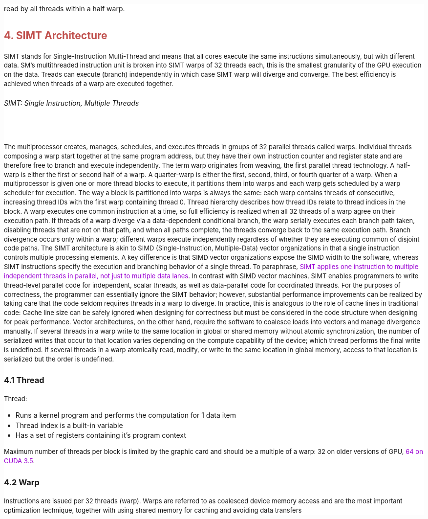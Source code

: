  read by all threads within a half warp.</div>
<h2><span style="color:#c0504d">4. SIMT Architecture</span></h2>
<div style="font-size:small">SIMT stands for Single-Instruction Multi-Thread and means that all cores execute the same instructions simultaneously, but with different data. SM&rsquo;s multithreaded instruction unit is broken into SIMT warps of 32 threads each,
 this is the smallest granularity of the GPU execution on the data. Treads can execute (branch) independently in which case SIMT warp will diverge and converge. The best efficiency is achieved when threads of a warp are executed together.</div>
<h6>SIMT: Single Instruction, Multiple Threads</h6>
<div style="font-size:small"><img id="95688" src="95688-simt.png" alt="" style="width:700px; height:auto"><a href="http://tatourian.files.wordpress.com/2013/09/image62.png"></a></div>
<div style="font-size:small">&nbsp;</div>
<div style="font-size:small">The multiprocessor creates, manages, schedules, and executes threads in groups of 32 parallel threads called warps. Individual threads composing a warp start together at the same program address, but they have their own instruction
 counter and register state and are therefore free to branch and execute independently. The term warp originates from weaving, the first parallel thread technology. A half-warp is either the first or second half of a warp. A quarter-warp is either the first,
 second, third, or fourth quarter of a warp. When a multiprocessor is given one or more thread blocks to execute, it partitions them into warps and each warp gets scheduled by a warp scheduler for execution. The way a block is partitioned into warps is always
 the same: each warp contains threads of consecutive, increasing thread IDs with the first warp containing thread 0. Thread hierarchy describes how thread IDs relate to thread indices in the block. A warp executes one common instruction at a time, so full efficiency
 is realized when all 32 threads of a warp agree on their execution path. If threads of a warp diverge via a data-dependent conditional branch, the warp serially executes each branch path taken, disabling threads that are not on that path, and when all paths
 complete, the threads converge back to the same execution path. Branch divergence occurs only within a warp; different warps execute independently regardless of whether they are executing common of disjoint code paths. The SIMT architecture is akin to SIMD
 (Single-Instruction, Multiple-Data) vector organizations in that a single instruction controls multiple processing elements. A key difference is that SIMD vector organizations expose the SIMD width to the software, whereas SIMT instructions specify the execution
 and branching behavior of a single thread. To paraphrase, <span style="color:#9b00d3">
SIMT applies one instruction to multiple independent threads in parallel, not just to multiple data lanes</span>. In contrast with SIMD vector machines, SIMT enables programmers to write thread-level parallel code for independent, scalar threads, as well as
 data-parallel code for coordinated threads. For the purposes of correctness, the programmer can essentially ignore the SIMT behavior; however, substantial performance improvements can be realized by taking care that the code seldom requires threads in a warp
 to diverge. In practice, this is analogous to the role of cache lines in traditional code: Cache line size can be safely ignored when designing for correctness but must be considered in the code structure when designing for peak performance. Vector architectures,
 on the other hand, require the software to coalesce loads into vectors and manage divergence manually. If several threads in a warp write to the same location in global or shared memory without atomic synchronization, the number of serialized writes that occur
 to that location varies depending on the compute capability of the device; which thread performs the final write is undefined. If several threads in a warp atomically read, modify, or write to the same location in global memory, access to that location is
 serialized but the order is undefined.</div>
<h3>4.1 Thread</h3>
<div style="font-size:small">Thread:</div>
<ul>
<li>Runs a kernel program and performs the computation for 1 data item </li><li>Thread index is a built-in variable </li><li>Has a set of registers containing it&rsquo;s program context </li></ul>
<div style="font-size:small">Maximum number of threads per block is limited by the graphic card and should be a multiple of a warp: 32 on older versions of GPU,
<span style="color:#9b00d3">64 on CUDA 3.5</span>.</div>
<h3>4.2 Warp</h3>
<div style="font-size:small">Instructions are issued per 32 threads (warp). Warps are referred to as coalesced device memory access and are the most important optimization technique, together with using shared memory for caching and avoiding data transfers